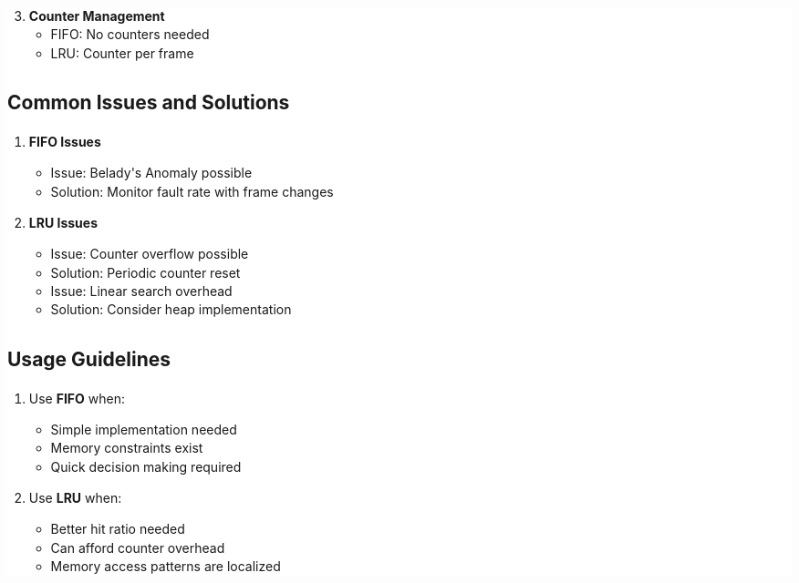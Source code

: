 3. **Counter Management**
   - FIFO: No counters needed
   - LRU: Counter per frame

## Common Issues and Solutions

1. **FIFO Issues**
   - Issue: Belady's Anomaly possible
   - Solution: Monitor fault rate with frame changes

2. **LRU Issues**
   - Issue: Counter overflow possible
   - Solution: Periodic counter reset
   - Issue: Linear search overhead
   - Solution: Consider heap implementation

## Usage Guidelines

1. Use **FIFO** when:
   - Simple implementation needed
   - Memory constraints exist
   - Quick decision making required

2. Use **LRU** when:
   - Better hit ratio needed
   - Can afford counter overhead
   - Memory access patterns are localized 